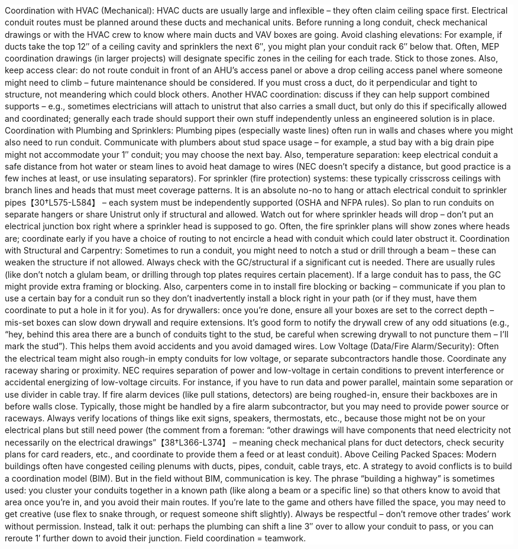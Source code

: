 Coordination with HVAC (Mechanical): HVAC ducts are usually large and inflexible – they often claim ceiling space first. Electrical conduit routes must be planned around these ducts and mechanical units. Before running a long conduit, check mechanical drawings or with the HVAC crew to know where main ducts and VAV boxes are going. Avoid clashing elevations: For example, if ducts take the top 12″ of a ceiling cavity and sprinklers the next 6″, you might plan your conduit rack 6″ below that. Often, MEP coordination drawings (in larger projects) will designate specific zones in the ceiling for each trade. Stick to those zones. Also, keep access clear: do not route conduit in front of an AHU’s access panel or above a drop ceiling access panel where someone might need to climb – future maintenance should be considered. If you must cross a duct, do it perpendicular and tight to structure, not meandering which could block others. Another HVAC coordination: discuss if they can help support combined supports – e.g., sometimes electricians will attach to unistrut that also carries a small duct, but only do this if specifically allowed and coordinated; generally each trade should support their own stuff independently unless an engineered solution is in place.
Coordination with Plumbing and Sprinklers: Plumbing pipes (especially waste lines) often run in walls and chases where you might also need to run conduit. Communicate with plumbers about stud space usage – for example, a stud bay with a big drain pipe might not accommodate your 1″ conduit; you may choose the next bay. Also, temperature separation: keep electrical conduit a safe distance from hot water or steam lines to avoid heat damage to wires (NEC doesn’t specify a distance, but good practice is a few inches at least, or use insulating separators). For sprinkler (fire protection) systems: these typically crisscross ceilings with branch lines and heads that must meet coverage patterns. It is an absolute no-no to hang or attach electrical conduit to sprinkler pipes【30†L575-L584】 – each system must be independently supported (OSHA and NFPA rules). So plan to run conduits on separate hangers or share Unistrut only if structural and allowed. Watch out for where sprinkler heads will drop – don’t put an electrical junction box right where a sprinkler head is supposed to go. Often, the fire sprinkler plans will show zones where heads are; coordinate early if you have a choice of routing to not encircle a head with conduit which could later obstruct it.
Coordination with Structural and Carpentry: Sometimes to run a conduit, you might need to notch a stud or drill through a beam – these can weaken the structure if not allowed. Always check with the GC/structural if a significant cut is needed. There are usually rules (like don’t notch a glulam beam, or drilling through top plates requires certain placement). If a large conduit has to pass, the GC might provide extra framing or blocking. Also, carpenters come in to install fire blocking or backing – communicate if you plan to use a certain bay for a conduit run so they don’t inadvertently install a block right in your path (or if they must, have them coordinate to put a hole in it for you). As for drywallers: once you’re done, ensure all your boxes are set to the correct depth – mis-set boxes can slow down drywall and require extensions. It’s good form to notify the drywall crew of any odd situations (e.g., “hey, behind this area there are a bunch of conduits tight to the stud, be careful when screwing drywall to not puncture them – I’ll mark the stud”). This helps them avoid accidents and you avoid damaged wires.
Low Voltage (Data/Fire Alarm/Security): Often the electrical team might also rough-in empty conduits for low voltage, or separate subcontractors handle those. Coordinate any raceway sharing or proximity. NEC requires separation of power and low-voltage in certain conditions to prevent interference or accidental energizing of low-voltage circuits. For instance, if you have to run data and power parallel, maintain some separation or use divider in cable tray. If fire alarm devices (like pull stations, detectors) are being roughed-in, ensure their backboxes are in before walls close. Typically, those might be handled by a fire alarm subcontractor, but you may need to provide power source or raceways. Always verify locations of things like exit signs, speakers, thermostats, etc., because those might not be on your electrical plans but still need power (the comment from a foreman: “other drawings will have components that need electricity not necessarily on the electrical drawings”【38†L366-L374】 – meaning check mechanical plans for duct detectors, check security plans for card readers, etc., and coordinate to provide them a feed or at least conduit).
Above Ceiling Packed Spaces: Modern buildings often have congested ceiling plenums with ducts, pipes, conduit, cable trays, etc. A strategy to avoid conflicts is to build a coordination model (BIM). But in the field without BIM, communication is key. The phrase “building a highway” is sometimes used: you cluster your conduits together in a known path (like along a beam or a specific line) so that others know to avoid that area once you’re in, and you avoid their main routes. If you’re late to the game and others have filled the space, you may need to get creative (use flex to snake through, or request someone shift slightly). Always be respectful – don’t remove other trades’ work without permission. Instead, talk it out: perhaps the plumbing can shift a line 3″ over to allow your conduit to pass, or you can reroute 1′ further down to avoid their junction. Field coordination = teamwork.